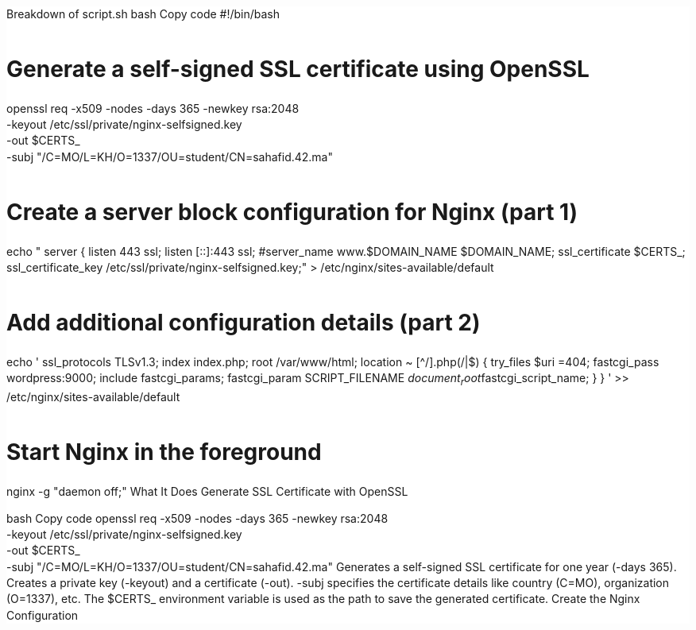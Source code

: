 Breakdown of script.sh
bash
Copy code
#!/bin/bash

# Generate a self-signed SSL certificate using OpenSSL
openssl req -x509 -nodes -days 365 -newkey rsa:2048 \
  -keyout /etc/ssl/private/nginx-selfsigned.key \
  -out $CERTS_ \
  -subj "/C=MO/L=KH/O=1337/OU=student/CN=sahafid.42.ma"

# Create a server block configuration for Nginx (part 1)
echo "
server {
    listen 443 ssl;
    listen [::]:443 ssl;
    #server_name www.$DOMAIN_NAME $DOMAIN_NAME;
    ssl_certificate $CERTS_;
    ssl_certificate_key /etc/ssl/private/nginx-selfsigned.key;" > /etc/nginx/sites-available/default

# Add additional configuration details (part 2)
echo '
    ssl_protocols TLSv1.3;
    index index.php;
    root /var/www/html;
    location ~ [^/]\.php(/|$) { 
            try_files $uri =404;
            fastcgi_pass wordpress:9000;
            include fastcgi_params;
            fastcgi_param SCRIPT_FILENAME $document_root$fastcgi_script_name;
        }
} ' >>  /etc/nginx/sites-available/default

# Start Nginx in the foreground
nginx -g "daemon off;"
What It Does
Generate SSL Certificate with OpenSSL

bash
Copy code
openssl req -x509 -nodes -days 365 -newkey rsa:2048 \
    -keyout /etc/ssl/private/nginx-selfsigned.key \
    -out $CERTS_ \
    -subj "/C=MO/L=KH/O=1337/OU=student/CN=sahafid.42.ma"
Generates a self-signed SSL certificate for one year (-days 365).
Creates a private key (-keyout) and a certificate (-out).
-subj specifies the certificate details like country (C=MO), organization (O=1337), etc.
The $CERTS_ environment variable is used as the path to save the generated certificate.
Create the Nginx Configuration
